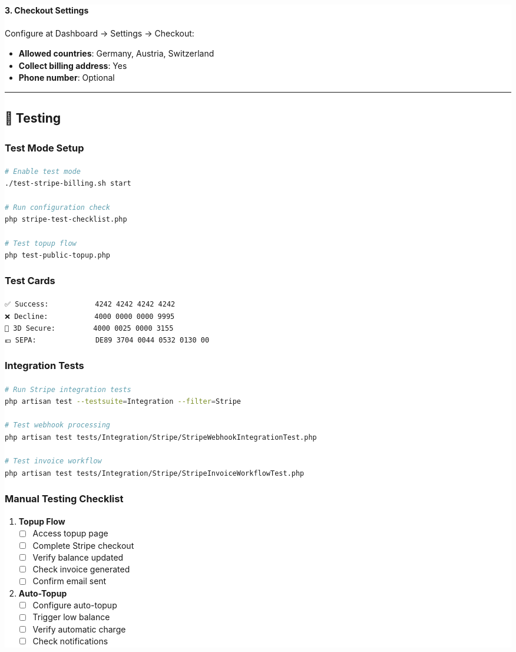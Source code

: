 #### 3. Checkout Settings
Configure at Dashboard → Settings → Checkout:
- **Allowed countries**: Germany, Austria, Switzerland
- **Collect billing address**: Yes
- **Phone number**: Optional

---

## 🧪 Testing

### Test Mode Setup
```bash
# Enable test mode
./test-stripe-billing.sh start

# Run configuration check
php stripe-test-checklist.php

# Test topup flow
php test-public-topup.php
```

### Test Cards
```
✅ Success:           4242 4242 4242 4242
❌ Decline:           4000 0000 0000 9995
🔐 3D Secure:         4000 0025 0000 3155
💶 SEPA:              DE89 3704 0044 0532 0130 00
```

### Integration Tests
```bash
# Run Stripe integration tests
php artisan test --testsuite=Integration --filter=Stripe

# Test webhook processing
php artisan test tests/Integration/Stripe/StripeWebhookIntegrationTest.php

# Test invoice workflow
php artisan test tests/Integration/Stripe/StripeInvoiceWorkflowTest.php
```

### Manual Testing Checklist
1. **Topup Flow**
   - [ ] Access topup page
   - [ ] Complete Stripe checkout
   - [ ] Verify balance updated
   - [ ] Check invoice generated
   - [ ] Confirm email sent

2. **Auto-Topup**
   - [ ] Configure auto-topup
   - [ ] Trigger low balance
   - [ ] Verify automatic charge
   - [ ] Check notifications
